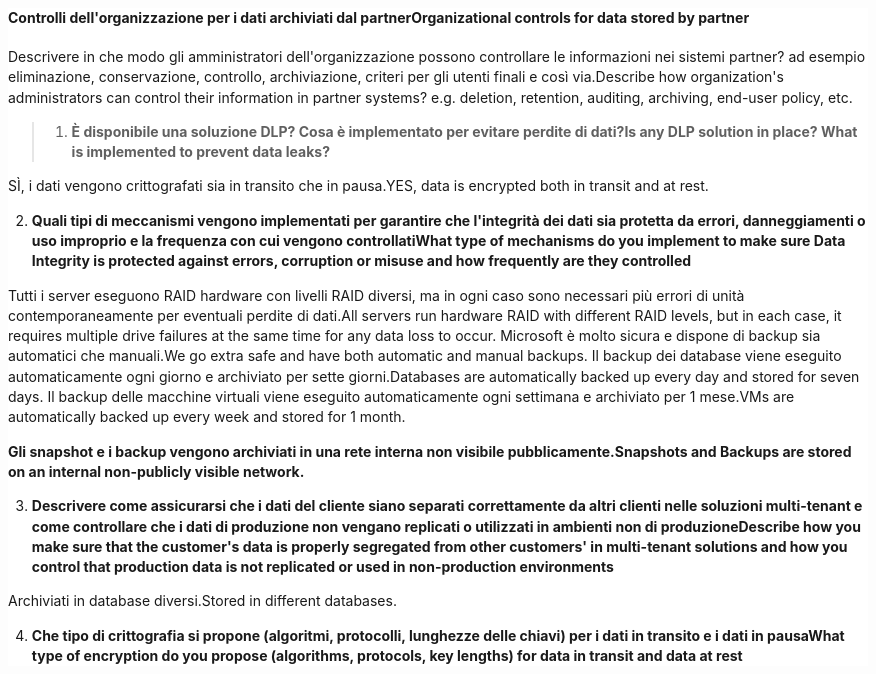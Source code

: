 #### <a name="organizational-controls-for-data-stored-by-partner"></a><span data-ttu-id="eeaa2-161">Controlli dell'organizzazione per i dati archiviati dal partner</span><span class="sxs-lookup"><span data-stu-id="eeaa2-161">Organizational controls for data stored by partner</span></span>

<span data-ttu-id="eeaa2-162">Descrivere in che modo gli amministratori dell'organizzazione possono controllare le informazioni nei sistemi partner? ad esempio eliminazione, conservazione, controllo, archiviazione, criteri per gli utenti finali e così via.</span><span class="sxs-lookup"><span data-stu-id="eeaa2-162">Describe how organization's administrators can control their information in partner systems? e.g. deletion, retention, auditing, archiving, end-user policy, etc.</span></span>

>1. <span data-ttu-id="eeaa2-163">**È disponibile una soluzione DLP? Cosa è implementato per evitare perdite di dati?**</span><span class="sxs-lookup"><span data-stu-id="eeaa2-163">**Is any DLP solution in place? What is implemented to prevent data leaks?**</span></span>

<span data-ttu-id="eeaa2-164">SÌ, i dati vengono crittografati sia in transito che in pausa.</span><span class="sxs-lookup"><span data-stu-id="eeaa2-164">YES, data is encrypted both in transit and at rest.</span></span>

2. <span data-ttu-id="eeaa2-165">**Quali tipi di meccanismi vengono implementati per garantire che l'integrità dei dati sia protetta da errori, danneggiamenti o uso improprio e la frequenza con cui vengono controllati**</span><span class="sxs-lookup"><span data-stu-id="eeaa2-165">**What type of mechanisms do you implement to make sure Data Integrity is protected against errors, corruption or misuse and how frequently are they controlled**</span></span>

<span data-ttu-id="eeaa2-166">Tutti i server eseguono RAID hardware con livelli RAID diversi, ma in ogni caso sono necessari più errori di unità contemporaneamente per eventuali perdite di dati.</span><span class="sxs-lookup"><span data-stu-id="eeaa2-166">All servers run hardware RAID with different RAID levels, but in each case, it requires multiple drive failures at the same time for any data loss to occur.</span></span> <span data-ttu-id="eeaa2-167">Microsoft è molto sicura e dispone di backup sia automatici che manuali.</span><span class="sxs-lookup"><span data-stu-id="eeaa2-167">We go extra safe and have both automatic and manual backups.</span></span> <span data-ttu-id="eeaa2-168">Il backup dei database viene eseguito automaticamente ogni giorno e archiviato per sette giorni.</span><span class="sxs-lookup"><span data-stu-id="eeaa2-168">Databases are automatically backed up every day and stored for seven days.</span></span>
<span data-ttu-id="eeaa2-169">Il backup delle macchine virtuali viene eseguito automaticamente ogni settimana e archiviato per 1 mese.</span><span class="sxs-lookup"><span data-stu-id="eeaa2-169">VMs are automatically backed up every week and stored for 1 month.</span></span>

<span data-ttu-id="eeaa2-170">**Gli snapshot e i backup vengono archiviati in una rete interna non visibile pubblicamente.**</span><span class="sxs-lookup"><span data-stu-id="eeaa2-170">**Snapshots and Backups are stored on an internal non-publicly visible network.**</span></span>

3. <span data-ttu-id="eeaa2-171">**Descrivere come assicurarsi che i dati del cliente siano separati correttamente da altri clienti nelle soluzioni multi-tenant e come controllare che i dati di produzione non vengano replicati o utilizzati in ambienti non di produzione**</span><span class="sxs-lookup"><span data-stu-id="eeaa2-171">**Describe how you make sure that the customer's data is properly segregated from other customers' in multi-tenant solutions and how you control that production data is not replicated or used in non-production environments**</span></span>

<span data-ttu-id="eeaa2-172">Archiviati in database diversi.</span><span class="sxs-lookup"><span data-stu-id="eeaa2-172">Stored in different databases.</span></span>

4. <span data-ttu-id="eeaa2-173">**Che tipo di crittografia si propone (algoritmi, protocolli, lunghezze delle chiavi) per i dati in transito e i dati in pausa**</span><span class="sxs-lookup"><span data-stu-id="eeaa2-173">**What type of encryption do you propose (algorithms, protocols, key lengths) for data in transit and data at rest**</span></span>
